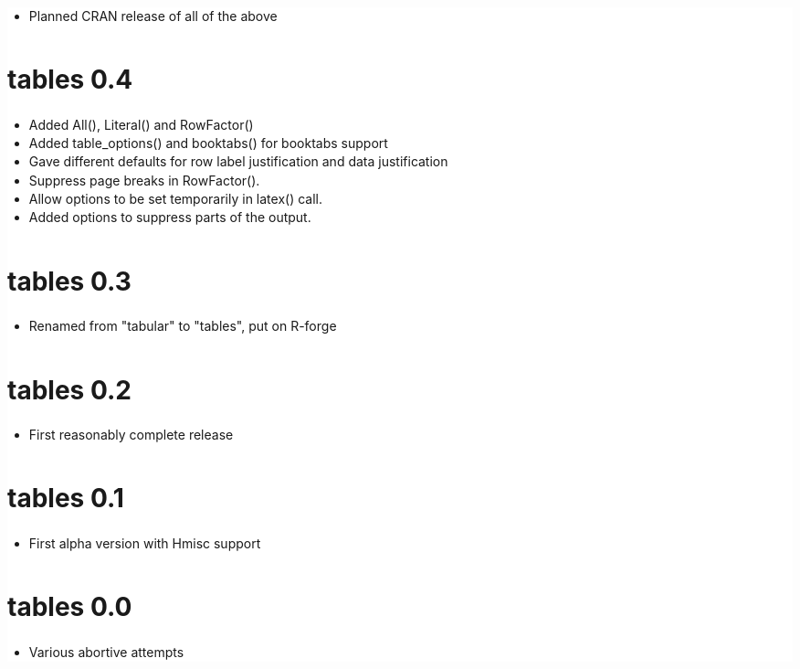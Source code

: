 - Planned CRAN release of all of the above

# tables 0.4

- Added All(), Literal() and RowFactor()
- Added table_options() and booktabs() for booktabs support
- Gave different defaults for row label justification and data justification
- Suppress page breaks in RowFactor().
- Allow options to be set temporarily in latex() call.
- Added options to suppress parts of the output.

# tables 0.3

- Renamed from "tabular" to "tables", put on R-forge

# tables 0.2  

- First reasonably complete release

# tables 0.1

- First alpha version with Hmisc support

# tables 0.0

- Various abortive attempts


